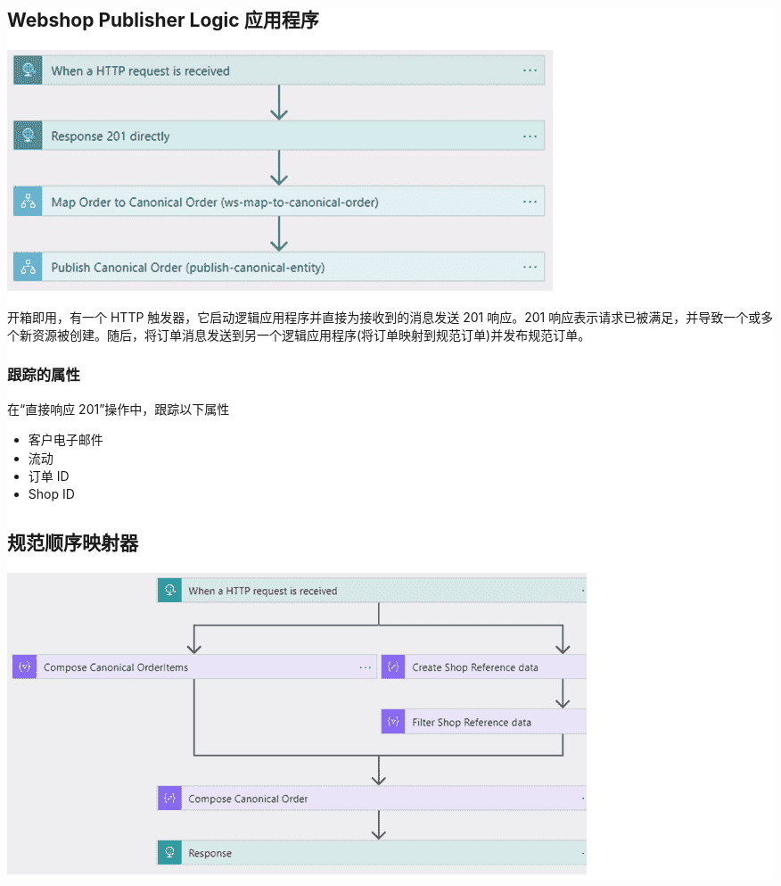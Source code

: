 ## Webshop Publisher Logic 应用程序

![webshop publisher logic app](img/254635184fb5e398f4b95bf30db1e8b9.png)

开箱即用，有一个 HTTP 触发器，它启动逻辑应用程序并直接为接收到的消息发送 201 响应。201 响应表示请求已被满足，并导致一个或多个新资源被创建。随后，将订单消息发送到另一个逻辑应用程序(将订单映射到规范订单)并发布规范订单。

### 跟踪的属性

在“直接响应 201”操作中，跟踪以下属性

*   客户电子邮件
*   流动
*   订单 ID
*   Shop ID

## 规范顺序映射器

![canonical order mapper](img/0259ced3baa9b916a71f8ebf5df19548.png)
